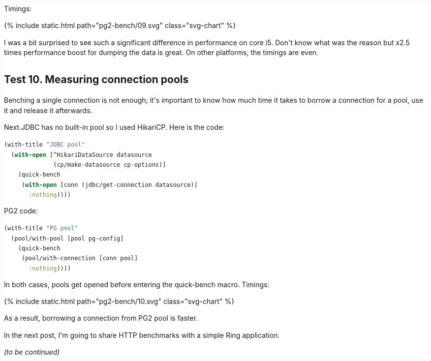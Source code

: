 Timings:

{% include static.html path="pg2-bench/09.svg" class="svg-chart" %}

I was a bit surprised to see such a significant difference in performance on
core i5. Don't know what was the reason but x2.5 times performance boost for
dumping the data is great. On other platforms, the timings are even.

## Test 10. Measuring connection pools

Benching a single connection is not enough; it's important to know how much time
it takes to borrow a connection for a pool, use it and release it afterwards.

Next.JDBC has no built-in pool so I used HikariCP. Here is the code:

~~~clojure
(with-title "JDBC pool"
  (with-open [^HikariDataSource datasource
              (cp/make-datasource cp-options)]
    (quick-bench
     (with-open [conn (jdbc/get-connection datasource)]
       :nothing))))
~~~

PG2 code:

~~~clojure
(with-title "PG pool"
  (pool/with-pool [pool pg-config]
    (quick-bench
     (pool/with-connection [conn pool]
       :nothing))))
~~~

In both cases, pools get opened before entering the quick-bench macro. Timings:

{% include static.html path="pg2-bench/10.svg" class="svg-chart" %}

As a result, borrowing a connection from PG2 pool is faster.

In the next post, I'm going to share HTTP benchmarks with a simple Ring
application.

*(to be continued)*


[pg]: https://github.com/igrishaev/pg
[pg2]: https://github.com/igrishaev/pg2
[bench]: https://github.com/igrishaev/pg2/blob/master/pg-bench/src/pg/bench.clj
[jsonista]: https://github.com/metosin/jsonista
[jdbc-json]: https://github.com/seancorfield/next-jdbc/blob/develop/doc/tips-and-tricks.md#working-with-json-and-jsonb